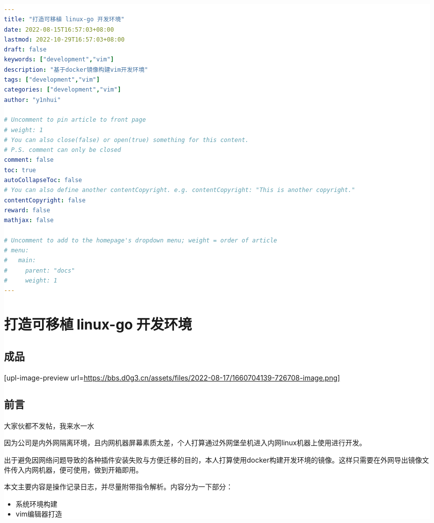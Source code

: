 ```yaml
---
title: "打造可移植 linux-go 开发环境"
date: 2022-08-15T16:57:03+08:00
lastmod: 2022-10-29T16:57:03+08:00
draft: false
keywords: ["development","vim"]
description: "基于docker镜像构建vim开发环境"
tags: ["development","vim"]
categories: ["development","vim"]
author: "y1nhui"

# Uncomment to pin article to front page
# weight: 1
# You can also close(false) or open(true) something for this content.
# P.S. comment can only be closed
comment: false
toc: true
autoCollapseToc: false
# You can also define another contentCopyright. e.g. contentCopyright: "This is another copyright."
contentCopyright: false
reward: false
mathjax: false

# Uncomment to add to the homepage's dropdown menu; weight = order of article
# menu:
#   main:
#     parent: "docs"
#     weight: 1
---
```




# 打造可移植 linux-go 开发环境

## 成品

[upl-image-preview url=https://bbs.d0g3.cn/assets/files/2022-08-17/1660704139-726708-image.png]


## 前言

大家伙都不发帖，我来水一水

因为公司是内外网隔离环境，且内网机器屏幕素质太差，个人打算通过外网堡垒机进入内网linux机器上使用进行开发。

出于避免因网络问题导致的各种插件安装失败与方便迁移的目的，本人打算使用docker构建开发环境的镜像。这样只需要在外网导出镜像文件传入内网机器，便可使用，做到开箱即用。

本文主要内容是操作记录日志，并尽量附带指令解析。内容分为一下部分：

- 系统环境构建
- vim编辑器打造
